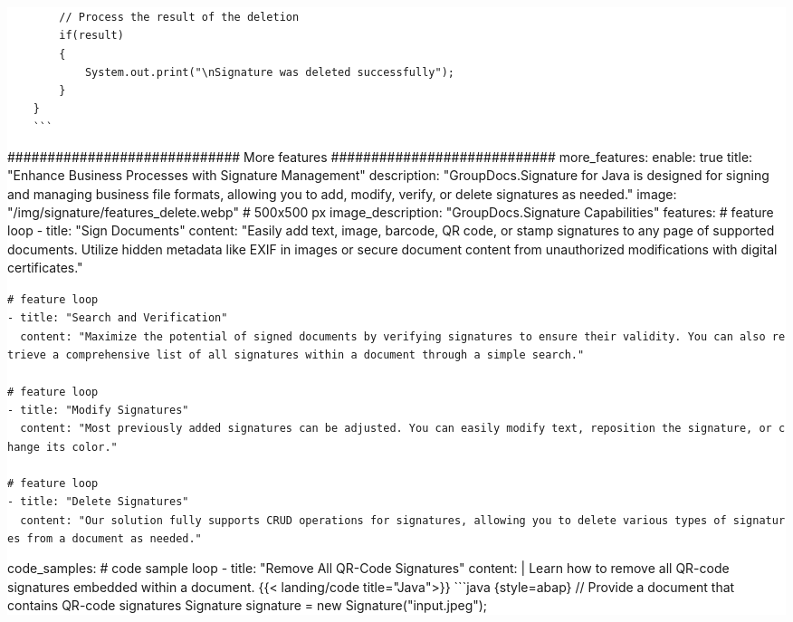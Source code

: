             // Process the result of the deletion
            if(result)
            {
                System.out.print("\nSignature was deleted successfully");
            }
        }
        ```            

############################# More features ############################
more_features:
  enable: true
  title: "Enhance Business Processes with Signature Management"
  description: "GroupDocs.Signature for Java is designed for signing and managing business file formats, allowing you to add, modify, verify, or delete signatures as needed."
  image: "/img/signature/features_delete.webp" # 500x500 px
  image_description: "GroupDocs.Signature Capabilities"
  features:
    # feature loop
    - title: "Sign Documents"
      content: "Easily add text, image, barcode, QR code, or stamp signatures to any page of supported documents. Utilize hidden metadata like EXIF in images or secure document content from unauthorized modifications with digital certificates."

    # feature loop
    - title: "Search and Verification"
      content: "Maximize the potential of signed documents by verifying signatures to ensure their validity. You can also retrieve a comprehensive list of all signatures within a document through a simple search."

    # feature loop
    - title: "Modify Signatures"
      content: "Most previously added signatures can be adjusted. You can easily modify text, reposition the signature, or change its color."

    # feature loop
    - title: "Delete Signatures"
      content: "Our solution fully supports CRUD operations for signatures, allowing you to delete various types of signatures from a document as needed."
      
  code_samples:
    # code sample loop
    - title: "Remove All QR-Code Signatures"
      content: |
        Learn how to remove all QR-code signatures embedded within a document.
        {{< landing/code title="Java">}}
        ```java {style=abap}
        // Provide a document that contains QR-code signatures
        Signature signature = new Signature("input.jpeg");
